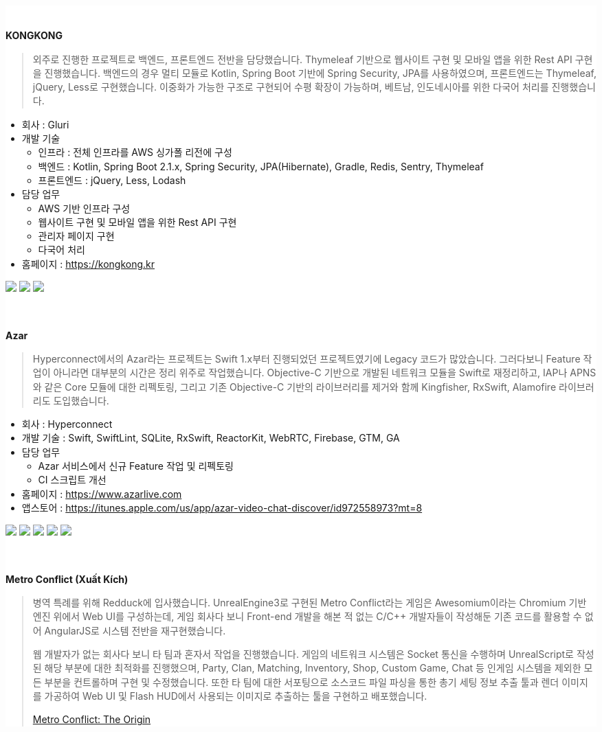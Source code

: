 <br />

**KONGKONG**

> 외주로 진행한 프로젝트로 백엔드, 프론트엔드 전반을 담당했습니다. Thymeleaf 기반으로 웹사이트 구현 및 모바일 앱을 위한 Rest API 구현을 진행했습니다.
> 백엔드의 경우 멀티 모듈로 Kotlin, Spring Boot 기반에 Spring Security, JPA를 사용하였으며, 프론트엔드는 Thymeleaf, jQuery, Less로 구현했습니다.
> 이중화가 가능한 구조로 구현되어 수평 확장이 가능하며, 베트남, 인도네시아를 위한 다국어 처리를 진행했습니다. 

* 회사 : Gluri
* 개발 기술
  * 인프라 : 전체 인프라를 AWS 싱가폴 리전에 구성
  * 백엔드 : Kotlin, Spring Boot 2.1.x, Spring Security, JPA(Hibernate), Gradle, Redis, Sentry, Thymeleaf
  * 프론트엔드 : jQuery, Less, Lodash
* 담당 업무
  * AWS 기반 인프라 구성
  * 웹사이트 구현 및 모바일 앱을 위한 Rest API 구현
  * 관리자 페이지 구현
  * 다국어 처리
* 홈페이지 : https://kongkong.kr

<img src="images/KONGKONG/1.png" height="315"/> <img src="images/KONGKONG/2.png" height="315"/> <img src="images/KONGKONG/3.png" height="315"/>

<br/>

**Azar**

> Hyperconnect에서의 Azar라는 프로젝트는 Swift 1.x부터 진행되었던 프로젝트였기에 Legacy 코드가 많았습니다. 그러다보니 Feature 작업이 아니라면 대부분의 시간은 정리 위주로 작업했습니다. Objective-C 기반으로 개발된 네트워크 모듈을 Swift로 재정리하고, IAP나 APNS와 같은 Core 모듈에 대한 리펙토링, 그리고 기존 Objective-C 기반의 라이브러리를 제거와 함께 Kingfisher, RxSwift, Alamofire 라이브러리도 도입했습니다.

* 회사 : Hyperconnect
* 개발 기술 : Swift, SwiftLint, SQLite, RxSwift, ReactorKit, WebRTC, Firebase, GTM, GA
* 담당 업무
  * Azar 서비스에서 신규 Feature 작업 및 리펙토링
  * CI 스크립트 개선
* 홈페이지 : https://www.azarlive.com
* 앱스토어 : https://itunes.apple.com/us/app/azar-video-chat-discover/id972558973?mt=8

<img src="images/Azar/1.png" height="315"/> <img src="images/Azar/2.png" height="315"/> <img src="images/Azar/3.png" height="315"/> <img src="images/Azar/4.png" height="315"/> <img src="images/Azar/5.png" height="315"/>

<br/>

**Metro Conflict (Xuất Kích)**

> 병역 특례를 위해 Redduck에 입사했습니다. UnrealEngine3로 구현된 Metro Conflict라는 게임은 Awesomium이라는 Chromium 기반 엔진 위에서 Web UI를 구성하는데, 게임 회사다 보니 Front-end 개발을 해본 적 없는 C/C++ 개발자들이 작성해둔 기존 코드를 활용할 수 없어 AngularJS로 시스템 전반을 재구현했습니다.
>
> 웹 개발자가 없는 회사다 보니 타 팀과 혼자서 작업을 진행했습니다. 게임의 네트워크 시스템은 Socket 통신을 수행하며 UnrealScript로 작성된 해당 부분에 대한 최적화를 진행했으며, Party, Clan, Matching, Inventory, Shop, Custom Game, Chat 등 인게임 시스템을 제외한 모든 부분을 컨트롤하며 구현 및 수정했습니다. 또한 타 팀에 대한 서포팅으로 소스코드 파일 파싱을 통한 총기 세팅 정보 추출 툴과 렌더 이미지를 가공하여 Web UI 및 Flash HUD에서 사용되는 이미지로 추출하는 툴을 구현하고 배포했습니다.
>
> [Metro Conflict: The Origin](https://store.steampowered.com/app/662320/METRO_CONFLICT_THE_ORIGIN/)
